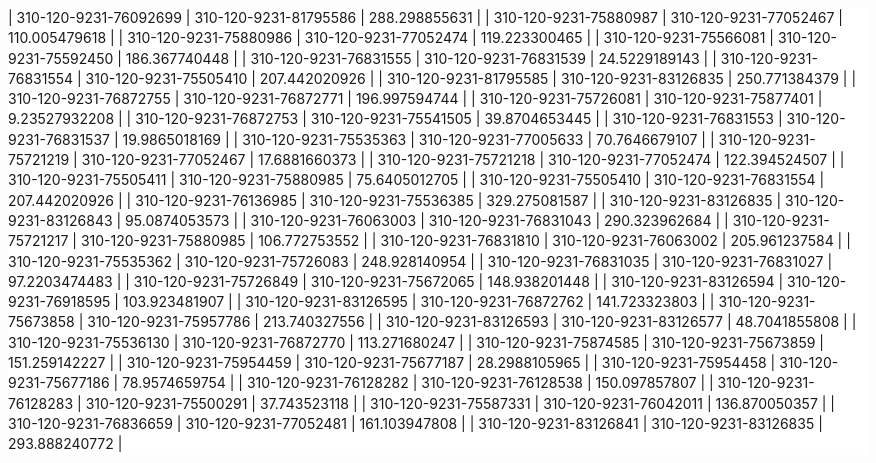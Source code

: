 | 310-120-9231-76092699 | 310-120-9231-81795586 | 288.298855631 |
| 310-120-9231-75880987 | 310-120-9231-77052467 | 110.005479618 |
| 310-120-9231-75880986 | 310-120-9231-77052474 | 119.223300465 |
| 310-120-9231-75566081 | 310-120-9231-75592450 | 186.367740448 |
| 310-120-9231-76831555 | 310-120-9231-76831539 | 24.5229189143 |
| 310-120-9231-76831554 | 310-120-9231-75505410 | 207.442020926 |
| 310-120-9231-81795585 | 310-120-9231-83126835 | 250.771384379 |
| 310-120-9231-76872755 | 310-120-9231-76872771 | 196.997594744 |
| 310-120-9231-75726081 | 310-120-9231-75877401 | 9.23527932208 |
| 310-120-9231-76872753 | 310-120-9231-75541505 | 39.8704653445 |
| 310-120-9231-76831553 | 310-120-9231-76831537 | 19.9865018169 |
| 310-120-9231-75535363 | 310-120-9231-77005633 | 70.7646679107 |
| 310-120-9231-75721219 | 310-120-9231-77052467 | 17.6881660373 |
| 310-120-9231-75721218 | 310-120-9231-77052474 | 122.394524507 |
| 310-120-9231-75505411 | 310-120-9231-75880985 | 75.6405012705 |
| 310-120-9231-75505410 | 310-120-9231-76831554 | 207.442020926 |
| 310-120-9231-76136985 | 310-120-9231-75536385 | 329.275081587 |
| 310-120-9231-83126835 | 310-120-9231-83126843 | 95.0874053573 |
| 310-120-9231-76063003 | 310-120-9231-76831043 | 290.323962684 |
| 310-120-9231-75721217 | 310-120-9231-75880985 | 106.772753552 |
| 310-120-9231-76831810 | 310-120-9231-76063002 | 205.961237584 |
| 310-120-9231-75535362 | 310-120-9231-75726083 | 248.928140954 |
| 310-120-9231-76831035 | 310-120-9231-76831027 | 97.2203474483 |
| 310-120-9231-75726849 | 310-120-9231-75672065 | 148.938201448 |
| 310-120-9231-83126594 | 310-120-9231-76918595 | 103.923481907 |
| 310-120-9231-83126595 | 310-120-9231-76872762 | 141.723323803 |
| 310-120-9231-75673858 | 310-120-9231-75957786 | 213.740327556 |
| 310-120-9231-83126593 | 310-120-9231-83126577 | 48.7041855808 |
| 310-120-9231-75536130 | 310-120-9231-76872770 | 113.271680247 |
| 310-120-9231-75874585 | 310-120-9231-75673859 | 151.259142227 |
| 310-120-9231-75954459 | 310-120-9231-75677187 | 28.2988105965 |
| 310-120-9231-75954458 | 310-120-9231-75677186 | 78.9574659754 |
| 310-120-9231-76128282 | 310-120-9231-76128538 | 150.097857807 |
| 310-120-9231-76128283 | 310-120-9231-75500291 | 37.743523118 |
| 310-120-9231-75587331 | 310-120-9231-76042011 | 136.870050357 |
| 310-120-9231-76836659 | 310-120-9231-77052481 | 161.103947808 |
| 310-120-9231-83126841 | 310-120-9231-83126835 | 293.888240772 |